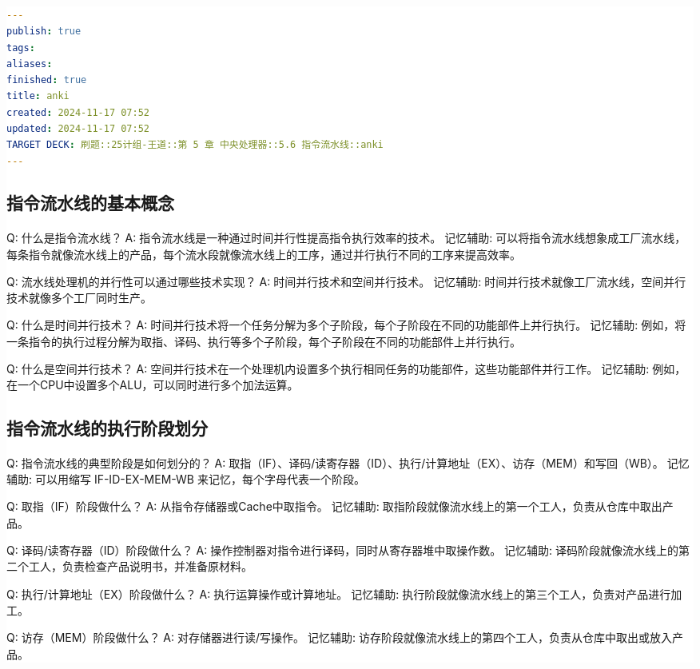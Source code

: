 ```yaml
---
publish: true
tags: 
aliases: 
finished: true
title: anki
created: 2024-11-17 07:52
updated: 2024-11-17 07:52
TARGET DECK: 刷题::25计组-王道::第 5 章 中央处理器::5.6 指令流水线::anki
---
```

## 指令流水线的基本概念

Q: 什么是指令流水线？
A: 指令流水线是一种通过时间并行性提高指令执行效率的技术。
记忆辅助: 可以将指令流水线想象成工厂流水线，每条指令就像流水线上的产品，每个流水段就像流水线上的工序，通过并行执行不同的工序来提高效率。


Q: 流水线处理机的并行性可以通过哪些技术实现？
A: 时间并行技术和空间并行技术。
记忆辅助: 时间并行技术就像工厂流水线，空间并行技术就像多个工厂同时生产。


Q: 什么是时间并行技术？
A: 时间并行技术将一个任务分解为多个子阶段，每个子阶段在不同的功能部件上并行执行。
记忆辅助: 例如，将一条指令的执行过程分解为取指、译码、执行等多个子阶段，每个子阶段在不同的功能部件上并行执行。


Q: 什么是空间并行技术？
A: 空间并行技术在一个处理机内设置多个执行相同任务的功能部件，这些功能部件并行工作。
记忆辅助: 例如，在一个CPU中设置多个ALU，可以同时进行多个加法运算。


## 指令流水线的执行阶段划分

Q: 指令流水线的典型阶段是如何划分的？
A: 取指（IF）、译码/读寄存器（ID）、执行/计算地址（EX）、访存（MEM）和写回（WB）。
记忆辅助: 可以用缩写 IF-ID-EX-MEM-WB 来记忆，每个字母代表一个阶段。


Q: 取指（IF）阶段做什么？
A: 从指令存储器或Cache中取指令。
记忆辅助: 取指阶段就像流水线上的第一个工人，负责从仓库中取出产品。


Q: 译码/读寄存器（ID）阶段做什么？
A: 操作控制器对指令进行译码，同时从寄存器堆中取操作数。
记忆辅助: 译码阶段就像流水线上的第二个工人，负责检查产品说明书，并准备原材料。


Q: 执行/计算地址（EX）阶段做什么？
A: 执行运算操作或计算地址。
记忆辅助: 执行阶段就像流水线上的第三个工人，负责对产品进行加工。


Q: 访存（MEM）阶段做什么？
A: 对存储器进行读/写操作。
记忆辅助: 访存阶段就像流水线上的第四个工人，负责从仓库中取出或放入产品。

